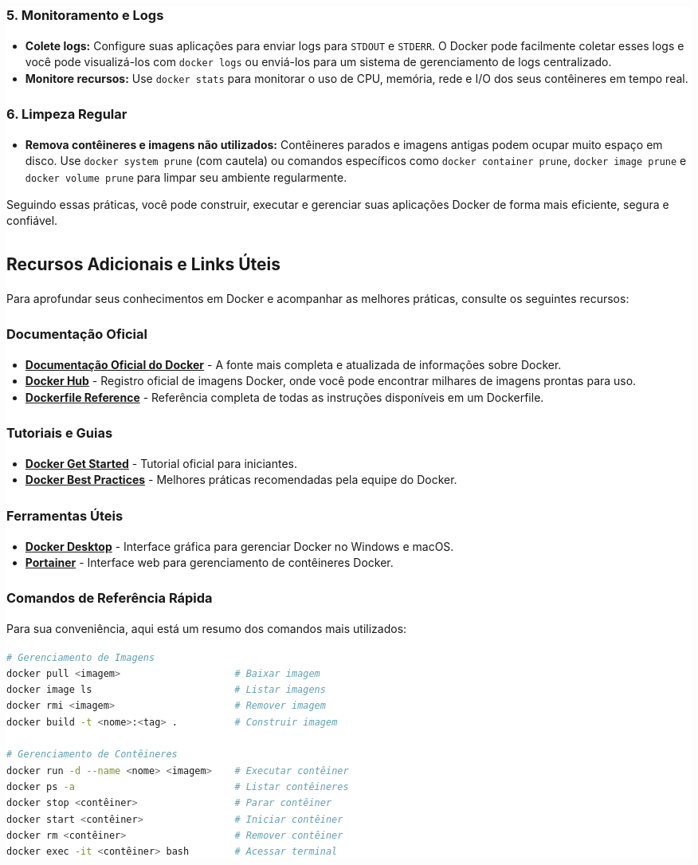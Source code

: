 ### 5. Monitoramento e Logs

- **Colete logs:** Configure suas aplicações para enviar logs para `STDOUT` e `STDERR`. O Docker pode facilmente coletar esses logs e você pode visualizá-los com `docker logs` ou enviá-los para um sistema de gerenciamento de logs centralizado.
- **Monitore recursos:** Use `docker stats` para monitorar o uso de CPU, memória, rede e I/O dos seus contêineres em tempo real.

### 6. Limpeza Regular

- **Remova contêineres e imagens não utilizados:** Contêineres parados e imagens antigas podem ocupar muito espaço em disco. Use `docker system prune` (com cautela) ou comandos específicos como `docker container prune`, `docker image prune` e `docker volume prune` para limpar seu ambiente regularmente.

Seguindo essas práticas, você pode construir, executar e gerenciar suas aplicações Docker de forma mais eficiente, segura e confiável.


## Recursos Adicionais e Links Úteis

Para aprofundar seus conhecimentos em Docker e acompanhar as melhores práticas, consulte os seguintes recursos:

### Documentação Oficial

- **[Documentação Oficial do Docker](https://docs.docker.com/)** - A fonte mais completa e atualizada de informações sobre Docker.
- **[Docker Hub](https://hub.docker.com/)** - Registro oficial de imagens Docker, onde você pode encontrar milhares de imagens prontas para uso.
- **[Dockerfile Reference](https://docs.docker.com/engine/reference/builder/)** - Referência completa de todas as instruções disponíveis em um Dockerfile.

### Tutoriais e Guias

- **[Docker Get Started](https://docs.docker.com/get-started/)** - Tutorial oficial para iniciantes.
- **[Docker Best Practices](https://docs.docker.com/develop/dev-best-practices/)** - Melhores práticas recomendadas pela equipe do Docker.

### Ferramentas Úteis

- **[Docker Desktop](https://www.docker.com/products/docker-desktop/)** - Interface gráfica para gerenciar Docker no Windows e macOS.
- **[Portainer](https://www.portainer.io/)** - Interface web para gerenciamento de contêineres Docker.

### Comandos de Referência Rápida

Para sua conveniência, aqui está um resumo dos comandos mais utilizados:

```bash
# Gerenciamento de Imagens
docker pull <imagem>                    # Baixar imagem
docker image ls                         # Listar imagens
docker rmi <imagem>                     # Remover imagem
docker build -t <nome>:<tag> .          # Construir imagem

# Gerenciamento de Contêineres
docker run -d --name <nome> <imagem>    # Executar contêiner
docker ps -a                            # Listar contêineres
docker stop <contêiner>                 # Parar contêiner
docker start <contêiner>                # Iniciar contêiner
docker rm <contêiner>                   # Remover contêiner
docker exec -it <contêiner> bash        # Acessar terminal

```